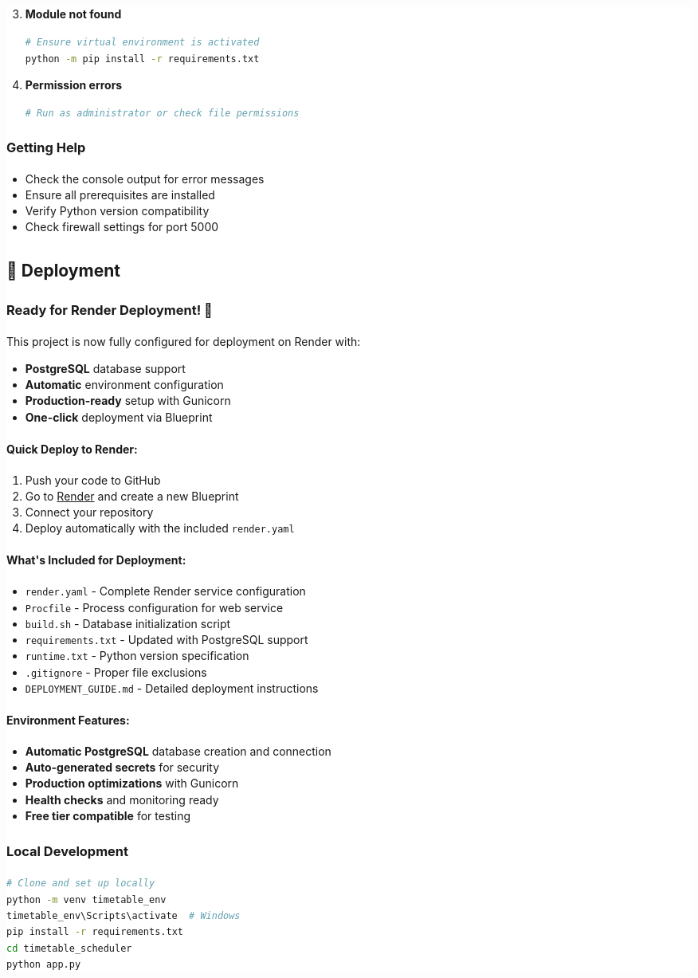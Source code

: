 3. **Module not found**
   ```bash
   # Ensure virtual environment is activated
   python -m pip install -r requirements.txt
   ```

4. **Permission errors**
   ```bash
   # Run as administrator or check file permissions
   ```

### Getting Help
- Check the console output for error messages
- Ensure all prerequisites are installed
- Verify Python version compatibility
- Check firewall settings for port 5000

## 🚀 Deployment

### Ready for Render Deployment! 🎉

This project is now fully configured for deployment on Render with:
- **PostgreSQL** database support
- **Automatic** environment configuration
- **Production-ready** setup with Gunicorn
- **One-click** deployment via Blueprint

#### Quick Deploy to Render:
1. Push your code to GitHub
2. Go to [Render](https://render.com) and create a new Blueprint
3. Connect your repository
4. Deploy automatically with the included `render.yaml`

#### What's Included for Deployment:
- `render.yaml` - Complete Render service configuration
- `Procfile` - Process configuration for web service
- `build.sh` - Database initialization script
- `requirements.txt` - Updated with PostgreSQL support
- `runtime.txt` - Python version specification
- `.gitignore` - Proper file exclusions
- `DEPLOYMENT_GUIDE.md` - Detailed deployment instructions

#### Environment Features:
- **Automatic PostgreSQL** database creation and connection
- **Auto-generated secrets** for security
- **Production optimizations** with Gunicorn
- **Health checks** and monitoring ready
- **Free tier compatible** for testing

### Local Development
```bash
# Clone and set up locally
python -m venv timetable_env
timetable_env\Scripts\activate  # Windows
pip install -r requirements.txt
cd timetable_scheduler
python app.py
```

